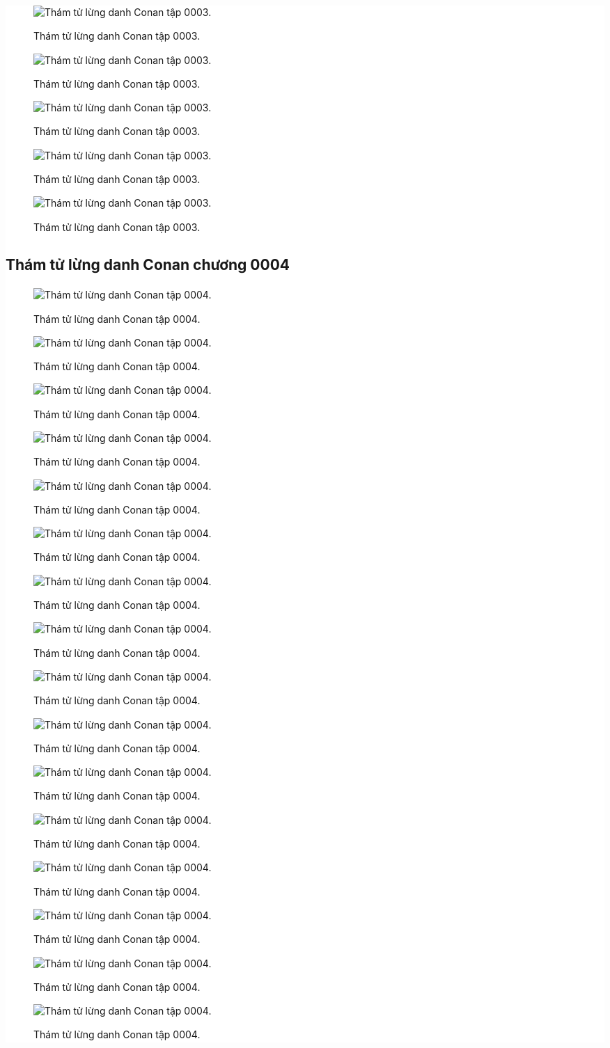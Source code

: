 <figure><img src="https://banmaixanh.org/manga/gosho-aoyama/tham-tu-lung-danh-conan/0003-14.jpg" alt="Thám tử lừng danh Conan tập 0003." title="Thám tử lừng danh Conan tập 0003." height=100% width=100%><figcaption><p>Thám tử lừng danh Conan tập 0003.</p></figcaption></figure>

<figure><img src="https://banmaixanh.org/manga/gosho-aoyama/tham-tu-lung-danh-conan/0003-15.jpg" alt="Thám tử lừng danh Conan tập 0003." title="Thám tử lừng danh Conan tập 0003." height=100% width=100%><figcaption><p>Thám tử lừng danh Conan tập 0003.</p></figcaption></figure>

<figure><img src="https://banmaixanh.org/manga/gosho-aoyama/tham-tu-lung-danh-conan/0003-16.jpg" alt="Thám tử lừng danh Conan tập 0003." title="Thám tử lừng danh Conan tập 0003." height=100% width=100%><figcaption><p>Thám tử lừng danh Conan tập 0003.</p></figcaption></figure>

<figure><img src="https://banmaixanh.org/manga/gosho-aoyama/tham-tu-lung-danh-conan/0003-17.jpg" alt="Thám tử lừng danh Conan tập 0003." title="Thám tử lừng danh Conan tập 0003." height=100% width=100%><figcaption><p>Thám tử lừng danh Conan tập 0003.</p></figcaption></figure>

<figure><img src="https://banmaixanh.org/manga/gosho-aoyama/tham-tu-lung-danh-conan/0003-18.jpg" alt="Thám tử lừng danh Conan tập 0003." title="Thám tử lừng danh Conan tập 0003." height=100% width=100%><figcaption><p>Thám tử lừng danh Conan tập 0003.</p></figcaption></figure>

## Thám tử lừng danh Conan chương 0004

<figure><img src="https://banmaixanh.org/manga/gosho-aoyama/tham-tu-lung-danh-conan/0004-01.jpg" alt="Thám tử lừng danh Conan tập 0004." title="Thám tử lừng danh Conan tập 0004." height=100% width=100%><figcaption><p>Thám tử lừng danh Conan tập 0004.</p></figcaption></figure>

<figure><img src="https://banmaixanh.org/manga/gosho-aoyama/tham-tu-lung-danh-conan/0004-02.jpg" alt="Thám tử lừng danh Conan tập 0004." title="Thám tử lừng danh Conan tập 0004." height=100% width=100%><figcaption><p>Thám tử lừng danh Conan tập 0004.</p></figcaption></figure>

<figure><img src="https://banmaixanh.org/manga/gosho-aoyama/tham-tu-lung-danh-conan/0004-03.jpg" alt="Thám tử lừng danh Conan tập 0004." title="Thám tử lừng danh Conan tập 0004." height=100% width=100%><figcaption><p>Thám tử lừng danh Conan tập 0004.</p></figcaption></figure>

<figure><img src="https://banmaixanh.org/manga/gosho-aoyama/tham-tu-lung-danh-conan/0004-04.jpg" alt="Thám tử lừng danh Conan tập 0004." title="Thám tử lừng danh Conan tập 0004." height=100% width=100%><figcaption><p>Thám tử lừng danh Conan tập 0004.</p></figcaption></figure>

<figure><img src="https://banmaixanh.org/manga/gosho-aoyama/tham-tu-lung-danh-conan/0004-05.jpg" alt="Thám tử lừng danh Conan tập 0004." title="Thám tử lừng danh Conan tập 0004." height=100% width=100%><figcaption><p>Thám tử lừng danh Conan tập 0004.</p></figcaption></figure>

<figure><img src="https://banmaixanh.org/manga/gosho-aoyama/tham-tu-lung-danh-conan/0004-06.jpg" alt="Thám tử lừng danh Conan tập 0004." title="Thám tử lừng danh Conan tập 0004." height=100% width=100%><figcaption><p>Thám tử lừng danh Conan tập 0004.</p></figcaption></figure>

<figure><img src="https://banmaixanh.org/manga/gosho-aoyama/tham-tu-lung-danh-conan/0004-07.jpg" alt="Thám tử lừng danh Conan tập 0004." title="Thám tử lừng danh Conan tập 0004." height=100% width=100%><figcaption><p>Thám tử lừng danh Conan tập 0004.</p></figcaption></figure>

<figure><img src="https://banmaixanh.org/manga/gosho-aoyama/tham-tu-lung-danh-conan/0004-08.jpg" alt="Thám tử lừng danh Conan tập 0004." title="Thám tử lừng danh Conan tập 0004." height=100% width=100%><figcaption><p>Thám tử lừng danh Conan tập 0004.</p></figcaption></figure>

<figure><img src="https://banmaixanh.org/manga/gosho-aoyama/tham-tu-lung-danh-conan/0004-09.jpg" alt="Thám tử lừng danh Conan tập 0004." title="Thám tử lừng danh Conan tập 0004." height=100% width=100%><figcaption><p>Thám tử lừng danh Conan tập 0004.</p></figcaption></figure>

<figure><img src="https://banmaixanh.org/manga/gosho-aoyama/tham-tu-lung-danh-conan/0004-10.jpg" alt="Thám tử lừng danh Conan tập 0004." title="Thám tử lừng danh Conan tập 0004." height=100% width=100%><figcaption><p>Thám tử lừng danh Conan tập 0004.</p></figcaption></figure>

<figure><img src="https://banmaixanh.org/manga/gosho-aoyama/tham-tu-lung-danh-conan/0004-11.jpg" alt="Thám tử lừng danh Conan tập 0004." title="Thám tử lừng danh Conan tập 0004." height=100% width=100%><figcaption><p>Thám tử lừng danh Conan tập 0004.</p></figcaption></figure>

<figure><img src="https://banmaixanh.org/manga/gosho-aoyama/tham-tu-lung-danh-conan/0004-12.jpg" alt="Thám tử lừng danh Conan tập 0004." title="Thám tử lừng danh Conan tập 0004." height=100% width=100%><figcaption><p>Thám tử lừng danh Conan tập 0004.</p></figcaption></figure>

<figure><img src="https://banmaixanh.org/manga/gosho-aoyama/tham-tu-lung-danh-conan/0004-13.jpg" alt="Thám tử lừng danh Conan tập 0004." title="Thám tử lừng danh Conan tập 0004." height=100% width=100%><figcaption><p>Thám tử lừng danh Conan tập 0004.</p></figcaption></figure>

<figure><img src="https://banmaixanh.org/manga/gosho-aoyama/tham-tu-lung-danh-conan/0004-14.jpg" alt="Thám tử lừng danh Conan tập 0004." title="Thám tử lừng danh Conan tập 0004." height=100% width=100%><figcaption><p>Thám tử lừng danh Conan tập 0004.</p></figcaption></figure>

<figure><img src="https://banmaixanh.org/manga/gosho-aoyama/tham-tu-lung-danh-conan/0004-15.jpg" alt="Thám tử lừng danh Conan tập 0004." title="Thám tử lừng danh Conan tập 0004." height=100% width=100%><figcaption><p>Thám tử lừng danh Conan tập 0004.</p></figcaption></figure>

<figure><img src="https://banmaixanh.org/manga/gosho-aoyama/tham-tu-lung-danh-conan/0004-16.jpg" alt="Thám tử lừng danh Conan tập 0004." title="Thám tử lừng danh Conan tập 0004." height=100% width=100%><figcaption><p>Thám tử lừng danh Conan tập 0004.</p></figcaption></figure>
